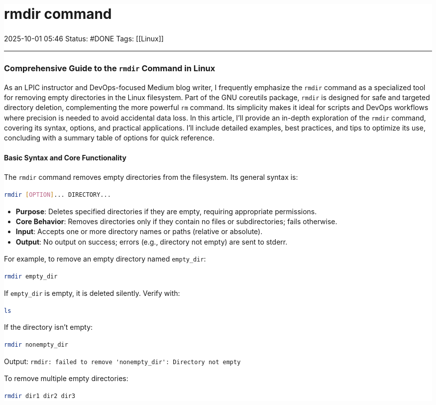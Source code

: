 # rmdir command

2025-10-01 05:46
Status: #DONE 
Tags: [[Linux]]

---
### Comprehensive Guide to the `rmdir` Command in Linux

As an LPIC instructor and DevOps-focused Medium blog writer, I frequently emphasize the `rmdir` command as a specialized tool for removing empty directories in the Linux filesystem. Part of the GNU coreutils package, `rmdir` is designed for safe and targeted directory deletion, complementing the more powerful `rm` command. Its simplicity makes it ideal for scripts and DevOps workflows where precision is needed to avoid accidental data loss. In this article, I’ll provide an in-depth exploration of the `rmdir` command, covering its syntax, options, and practical applications. I’ll include detailed examples, best practices, and tips to optimize its use, concluding with a summary table of options for quick reference.

#### Basic Syntax and Core Functionality

The `rmdir` command removes empty directories from the filesystem. Its general syntax is:

```bash
rmdir [OPTION]... DIRECTORY...
```

- **Purpose**: Deletes specified directories if they are empty, requiring appropriate permissions.
- **Core Behavior**: Removes directories only if they contain no files or subdirectories; fails otherwise.
- **Input**: Accepts one or more directory names or paths (relative or absolute).
- **Output**: No output on success; errors (e.g., directory not empty) are sent to stderr.

For example, to remove an empty directory named `empty_dir`:

```bash
rmdir empty_dir
```

If `empty_dir` is empty, it is deleted silently. Verify with:

```bash
ls
```

If the directory isn’t empty:

```bash
rmdir nonempty_dir
```

Output: `rmdir: failed to remove 'nonempty_dir': Directory not empty`

To remove multiple empty directories:

```bash
rmdir dir1 dir2 dir3
```
